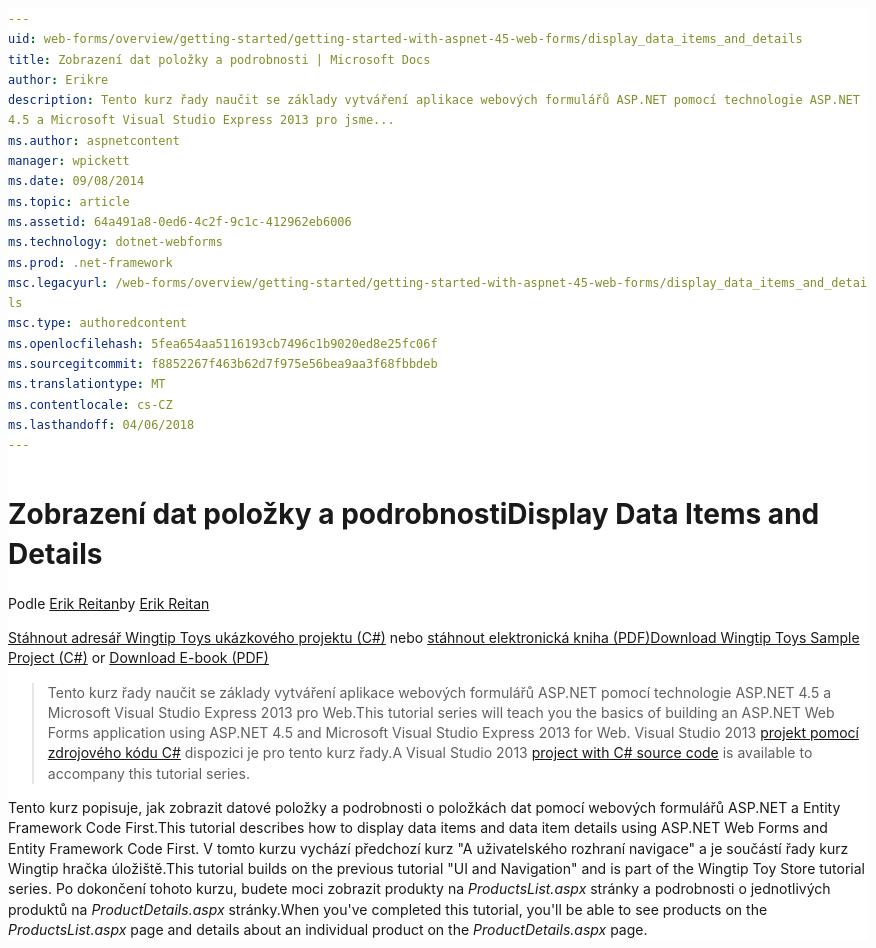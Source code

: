 ```yaml
---
uid: web-forms/overview/getting-started/getting-started-with-aspnet-45-web-forms/display_data_items_and_details
title: Zobrazení dat položky a podrobnosti | Microsoft Docs
author: Erikre
description: Tento kurz řady naučit se základy vytváření aplikace webových formulářů ASP.NET pomocí technologie ASP.NET 4.5 a Microsoft Visual Studio Express 2013 pro jsme...
ms.author: aspnetcontent
manager: wpickett
ms.date: 09/08/2014
ms.topic: article
ms.assetid: 64a491a8-0ed6-4c2f-9c1c-412962eb6006
ms.technology: dotnet-webforms
ms.prod: .net-framework
msc.legacyurl: /web-forms/overview/getting-started/getting-started-with-aspnet-45-web-forms/display_data_items_and_details
msc.type: authoredcontent
ms.openlocfilehash: 5fea654aa5116193cb7496c1b9020ed8e25fc06f
ms.sourcegitcommit: f8852267f463b62d7f975e56bea9aa3f68fbbdeb
ms.translationtype: MT
ms.contentlocale: cs-CZ
ms.lasthandoff: 04/06/2018
---
```

<a name="display-data-items-and-details"></a><span data-ttu-id="2dac3-103">Zobrazení dat položky a podrobnosti</span><span class="sxs-lookup"><span data-stu-id="2dac3-103">Display Data Items and Details</span></span>
====================
<span data-ttu-id="2dac3-104">Podle [Erik Reitan](https://github.com/Erikre)</span><span class="sxs-lookup"><span data-stu-id="2dac3-104">by [Erik Reitan](https://github.com/Erikre)</span></span>

<span data-ttu-id="2dac3-105">[Stáhnout adresář Wingtip Toys ukázkového projektu (C#)](http://go.microsoft.com/fwlink/?LinkID=389434&clcid=0x409) nebo [stáhnout elektronická kniha (PDF)](http://download.microsoft.com/download/0/F/B/0FBFAA46-2BFD-478F-8E56-7BF3C672DF9D/Getting%20Started%20with%20ASP.NET%204.5%20Web%20Forms%20and%20Visual%20Studio%202013.pdf)</span><span class="sxs-lookup"><span data-stu-id="2dac3-105">[Download Wingtip Toys Sample Project (C#)](http://go.microsoft.com/fwlink/?LinkID=389434&clcid=0x409) or [Download E-book (PDF)](http://download.microsoft.com/download/0/F/B/0FBFAA46-2BFD-478F-8E56-7BF3C672DF9D/Getting%20Started%20with%20ASP.NET%204.5%20Web%20Forms%20and%20Visual%20Studio%202013.pdf)</span></span>

> <span data-ttu-id="2dac3-106">Tento kurz řady naučit se základy vytváření aplikace webových formulářů ASP.NET pomocí technologie ASP.NET 4.5 a Microsoft Visual Studio Express 2013 pro Web.</span><span class="sxs-lookup"><span data-stu-id="2dac3-106">This tutorial series will teach you the basics of building an ASP.NET Web Forms application using ASP.NET 4.5 and Microsoft Visual Studio Express 2013 for Web.</span></span> <span data-ttu-id="2dac3-107">Visual Studio 2013 [projekt pomocí zdrojového kódu C#](https://go.microsoft.com/fwlink/?LinkID=389434&clcid=0x409) dispozici je pro tento kurz řady.</span><span class="sxs-lookup"><span data-stu-id="2dac3-107">A Visual Studio 2013 [project with C# source code](https://go.microsoft.com/fwlink/?LinkID=389434&clcid=0x409) is available to accompany this tutorial series.</span></span>


<span data-ttu-id="2dac3-108">Tento kurz popisuje, jak zobrazit datové položky a podrobnosti o položkách dat pomocí webových formulářů ASP.NET a Entity Framework Code First.</span><span class="sxs-lookup"><span data-stu-id="2dac3-108">This tutorial describes how to display data items and data item details using ASP.NET Web Forms and Entity Framework Code First.</span></span> <span data-ttu-id="2dac3-109">V tomto kurzu vychází předchozí kurz "A uživatelského rozhraní navigace" a je součástí řady kurz Wingtip hračka úložiště.</span><span class="sxs-lookup"><span data-stu-id="2dac3-109">This tutorial builds on the previous tutorial "UI and Navigation" and is part of the Wingtip Toy Store tutorial series.</span></span> <span data-ttu-id="2dac3-110">Po dokončení tohoto kurzu, budete moci zobrazit produkty na *ProductsList.aspx* stránky a podrobnosti o jednotlivých produktů na *ProductDetails.aspx* stránky.</span><span class="sxs-lookup"><span data-stu-id="2dac3-110">When you've completed this tutorial, you'll be able to see products on the *ProductsList.aspx* page and details about an individual product on the *ProductDetails.aspx* page.</span></span>
